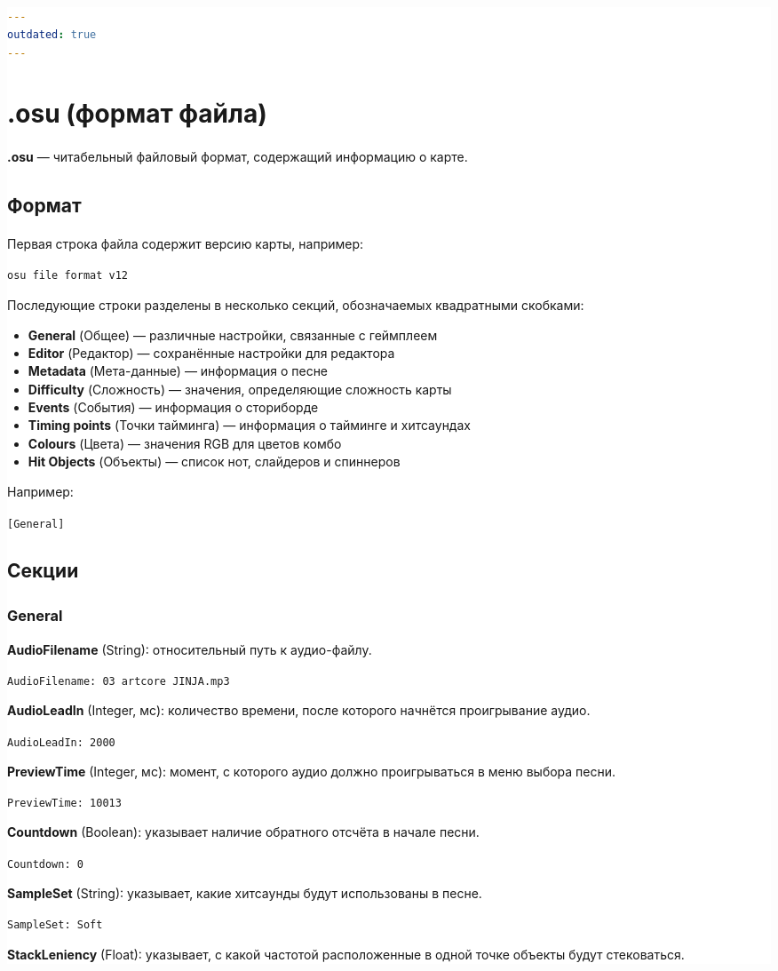 ```yaml
---
outdated: true
---
```


# .osu (формат файла)

**.osu** — читабельный файловый формат, содержащий информацию о карте.

## Формат

Первая строка файла содержит версию карты, например:

`osu file format v12`

Последующие строки разделены в несколько секций, обозначаемых квадратными скобками:

- **General** (Общее) — различные настройки, связанные с геймплеем
- **Editor** (Редактор) — сохранённые настройки для редактора
- **Metadata** (Мета-данные) — информация о песне
- **Difficulty** (Сложность) — значения, определяющие сложность карты
- **Events** (События) — информация о сториборде
- **Timing points** (Точки тайминга) — информация о тайминге и хитсаундах
- **Colours** (Цвета) — значения RGB для цветов комбо
- **Hit Objects** (Объекты) — список нот, слайдеров и спиннеров

Например:

`[General]`

## Секции

### General

**AudioFilename** (String): относительный путь к аудио-файлу.

`AudioFilename: 03 artcore JINJA.mp3`

**AudioLeadIn** (Integer, мс): количество времени, после которого начнётся проигрывание аудио.

`AudioLeadIn: 2000`

**PreviewTime** (Integer, мс): момент, с которого аудио должно проигрываться в меню выбора песни.

`PreviewTime: 10013`

**Countdown** (Boolean): указывает наличие обратного отсчёта в начале песни.

`Countdown: 0`

**SampleSet** (String): указывает, какие хитсаунды будут использованы в песне.

`SampleSet: Soft`

**StackLeniency** (Float): указывает, с какой частотой расположенные в одной точке объекты будут стековаться.
